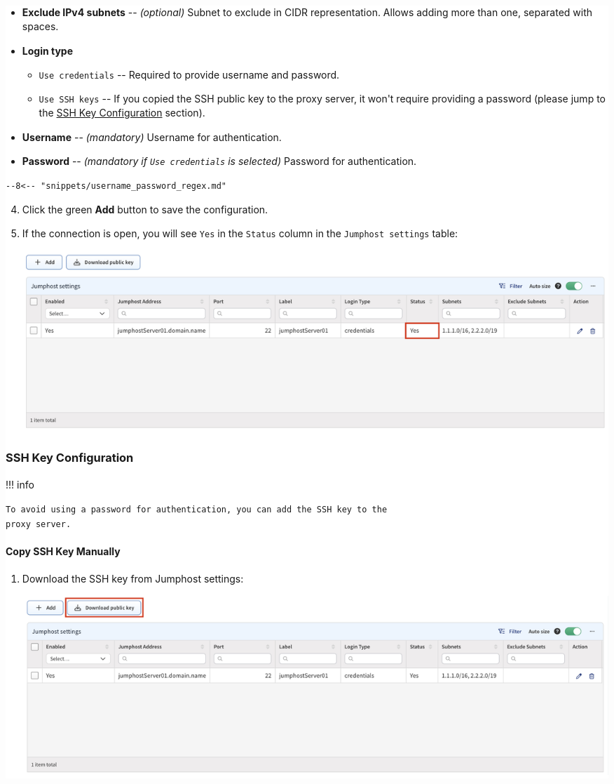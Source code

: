    - **Exclude IPv4 subnets** -- _(optional)_ Subnet to exclude in CIDR
     representation. Allows adding more than one, separated with spaces.

   - **Login type**

     - `Use credentials` -- Required to provide username and password.

     - `Use SSH keys` -- If you copied the SSH public key to the proxy server,
     it won't require providing a password (please jump to the
     [SSH Key Configuration](#ssh-key-configuration) section).

   - **Username** -- _(mandatory)_ Username for authentication.

   - **Password** -- _(mandatory if `Use credentials` is selected)_ Password for
     authentication.

    --8<-- "snippets/username_password_regex.md"

4. Click the green **Add** button to save the configuration.

5. If the connection is open, you will see `Yes` in the `Status` column in the
   `Jumphost settings` table:

   ![Jumphost settings table - Yes status for jumphost](jumphost/jumphost_settings_table.png)

### SSH Key Configuration

!!! info

    To avoid using a password for authentication, you can add the SSH key to the
    proxy server.

#### Copy SSH Key Manually

1. Download the SSH key from Jumphost settings:

   ![Download public key button](jumphost/download_public_key_button.png)
